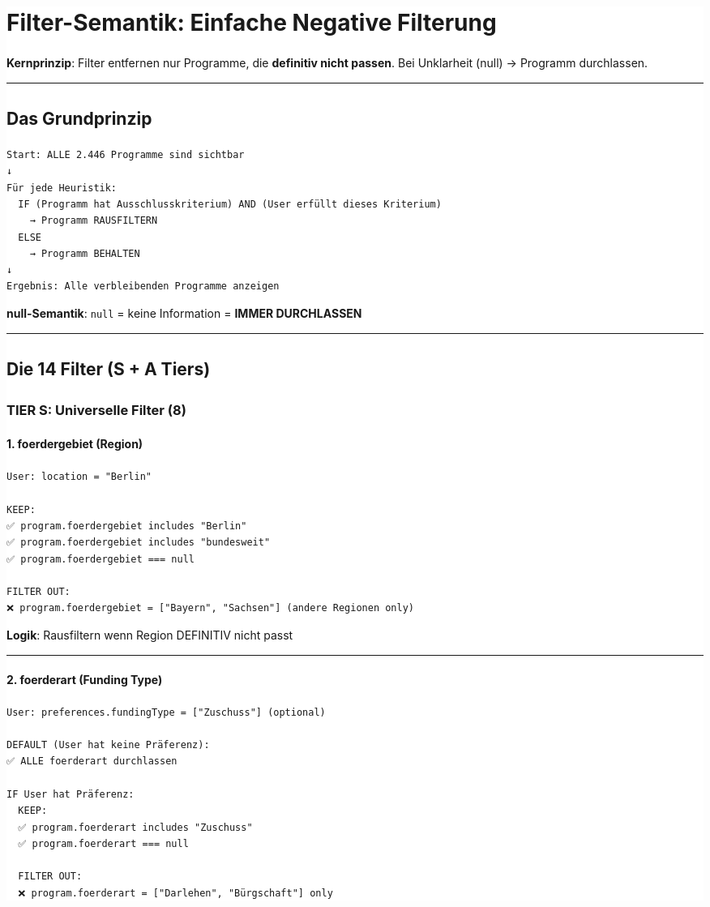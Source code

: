 # Filter-Semantik: Einfache Negative Filterung

**Kernprinzip**: Filter entfernen nur Programme, die **definitiv nicht passen**. Bei Unklarheit (null) → Programm durchlassen.

---

## Das Grundprinzip

```
Start: ALLE 2.446 Programme sind sichtbar
↓
Für jede Heuristik:
  IF (Programm hat Ausschlusskriterium) AND (User erfüllt dieses Kriterium)
    → Programm RAUSFILTERN
  ELSE
    → Programm BEHALTEN
↓
Ergebnis: Alle verbleibenden Programme anzeigen
```

**null-Semantik**: `null` = keine Information = **IMMER DURCHLASSEN**

---

## Die 14 Filter (S + A Tiers)

### TIER S: Universelle Filter (8)

#### 1. foerdergebiet (Region)
```
User: location = "Berlin"

KEEP:
✅ program.foerdergebiet includes "Berlin"
✅ program.foerdergebiet includes "bundesweit"
✅ program.foerdergebiet === null

FILTER OUT:
❌ program.foerdergebiet = ["Bayern", "Sachsen"] (andere Regionen only)
```

**Logik**: Rausfiltern wenn Region DEFINITIV nicht passt

---

#### 2. foerderart (Funding Type)
```
User: preferences.fundingType = ["Zuschuss"] (optional)

DEFAULT (User hat keine Präferenz):
✅ ALLE foerderart durchlassen

IF User hat Präferenz:
  KEEP:
  ✅ program.foerderart includes "Zuschuss"
  ✅ program.foerderart === null

  FILTER OUT:
  ❌ program.foerderart = ["Darlehen", "Bürgschaft"] only
```
